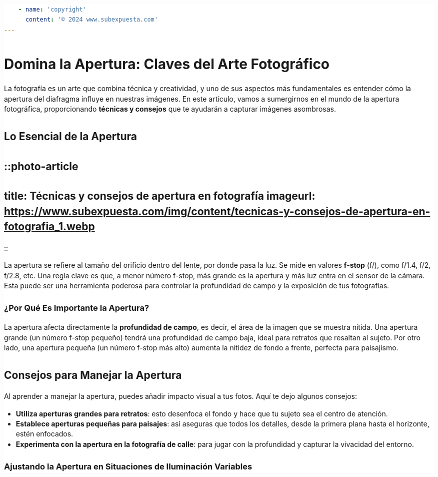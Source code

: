 ```yaml
    - name: 'copyright'
      content: '© 2024 www.subexpuesta.com'
---
```

# Domina la Apertura: Claves del Arte Fotográfico

La fotografía es un arte que combina técnica y creatividad, y uno de sus aspectos más fundamentales es entender cómo la apertura del diafragma influye en nuestras imágenes. En este artículo, vamos a sumergirnos en el mundo de la apertura fotográfica, proporcionando **técnicas y consejos** que te ayudarán a capturar imágenes asombrosas.

## Lo Esencial de la Apertura


::photo-article
---
title: Técnicas y consejos de apertura en fotografía
imageurl: https://www.subexpuesta.com/img/content/tecnicas-y-consejos-de-apertura-en-fotografia_1.webp
---
::



La apertura se refiere al tamaño del orificio dentro del lente, por donde pasa la luz. Se mide en valores **f-stop** (f/), como f/1.4, f/2, f/2.8, etc. Una regla clave es que, a menor número f-stop, más grande es la apertura y más luz entra en el sensor de la cámara. Esta puede ser una herramienta poderosa para controlar la profundidad de campo y la exposición de tus fotografías.

### ¿Por Qué Es Importante la Apertura?

La apertura afecta directamente la **profundidad de campo**, es decir, el área de la imagen que se muestra nítida. Una apertura grande (un número f-stop pequeño) tendrá una profundidad de campo baja, ideal para retratos que resaltan al sujeto. Por otro lado, una apertura pequeña (un número f-stop más alto) aumenta la nitidez de fondo a frente, perfecta para paisajismo.

## Consejos para Manejar la Apertura

Al aprender a manejar la apertura, puedes añadir impacto visual a tus fotos. Aquí te dejo algunos consejos:

- **Utiliza aperturas grandes para retratos**: esto desenfoca el fondo y hace que tu sujeto sea el centro de atención.
- **Establece aperturas pequeñas para paisajes**: así aseguras que todos los detalles, desde la primera plana hasta el horizonte, estén enfocados.
- **Experimenta con la apertura en la fotografía de calle**: para jugar con la profundidad y capturar la vivacidad del entorno.

### Ajustando la Apertura en Situaciones de Iluminación Variables
